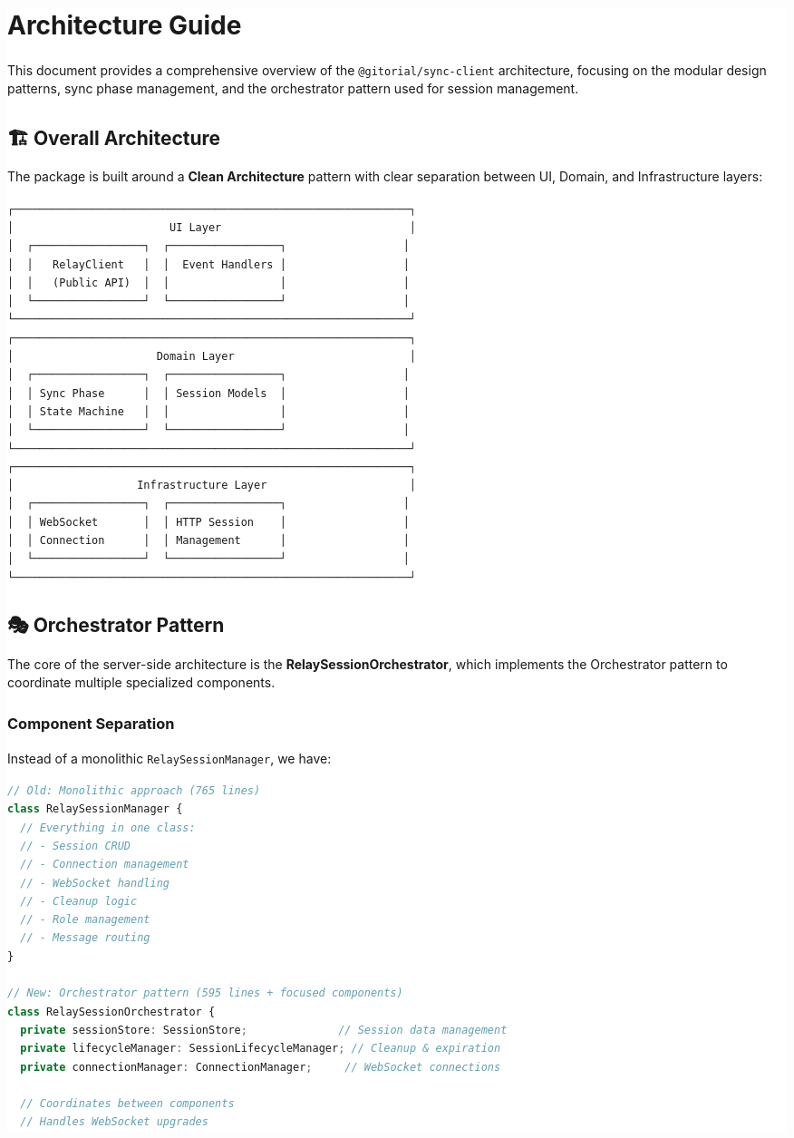 # Architecture Guide

This document provides a comprehensive overview of the `@gitorial/sync-client` architecture, focusing on the modular design patterns, sync phase management, and the orchestrator pattern used for session management.

## 🏗️ Overall Architecture

The package is built around a **Clean Architecture** pattern with clear separation between UI, Domain, and Infrastructure layers:

```
┌─────────────────────────────────────────────────────────────┐
│                        UI Layer                             │
│  ┌─────────────────┐  ┌─────────────────┐                  │
│  │   RelayClient   │  │  Event Handlers │                  │
│  │   (Public API)  │  │                 │                  │
│  └─────────────────┘  └─────────────────┘                  │
└─────────────────────────────────────────────────────────────┘
┌─────────────────────────────────────────────────────────────┐
│                      Domain Layer                           │
│  ┌─────────────────┐  ┌─────────────────┐                  │
│  │ Sync Phase      │  │ Session Models  │                  │
│  │ State Machine   │  │                 │                  │
│  └─────────────────┘  └─────────────────┘                  │
└─────────────────────────────────────────────────────────────┘
┌─────────────────────────────────────────────────────────────┐
│                   Infrastructure Layer                      │
│  ┌─────────────────┐  ┌─────────────────┐                  │
│  │ WebSocket       │  │ HTTP Session    │                  │
│  │ Connection      │  │ Management      │                  │
│  └─────────────────┘  └─────────────────┘                  │
└─────────────────────────────────────────────────────────────┘
```

## 🎭 Orchestrator Pattern

The core of the server-side architecture is the **RelaySessionOrchestrator**, which implements the Orchestrator pattern to coordinate multiple specialized components.

### Component Separation

Instead of a monolithic `RelaySessionManager`, we have:

```typescript
// Old: Monolithic approach (765 lines)
class RelaySessionManager {
  // Everything in one class:
  // - Session CRUD
  // - Connection management  
  // - WebSocket handling
  // - Cleanup logic
  // - Role management
  // - Message routing
}

// New: Orchestrator pattern (595 lines + focused components)
class RelaySessionOrchestrator {
  private sessionStore: SessionStore;              // Session data management
  private lifecycleManager: SessionLifecycleManager; // Cleanup & expiration
  private connectionManager: ConnectionManager;     // WebSocket connections
  
  // Coordinates between components
  // Handles WebSocket upgrades
```